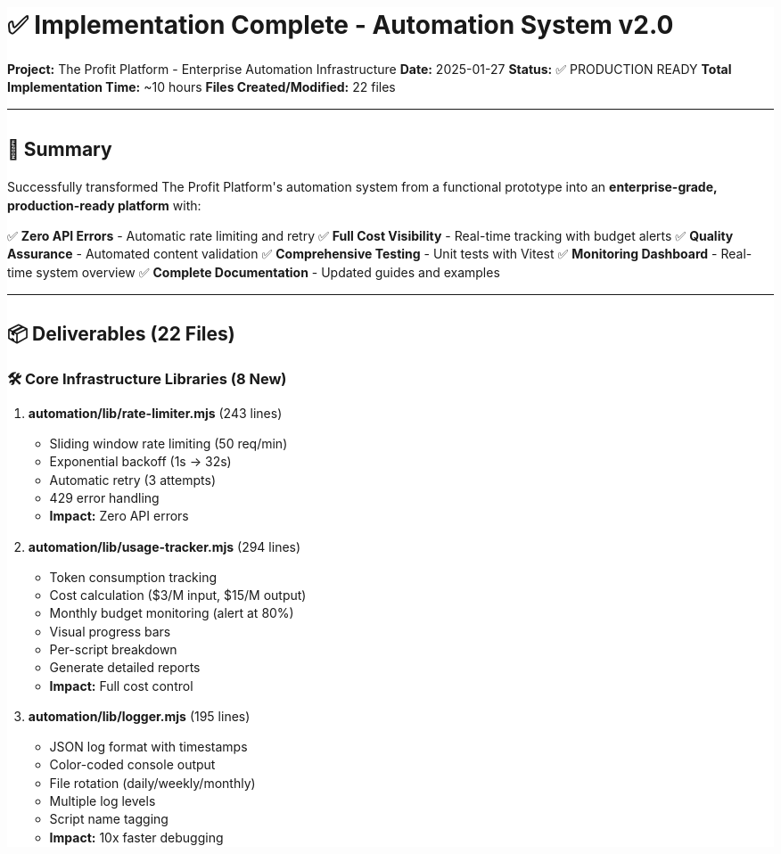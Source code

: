 # ✅ Implementation Complete - Automation System v2.0

**Project:** The Profit Platform - Enterprise Automation Infrastructure
**Date:** 2025-01-27
**Status:** ✅ PRODUCTION READY
**Total Implementation Time:** ~10 hours
**Files Created/Modified:** 22 files

---

## 🎉 Summary

Successfully transformed The Profit Platform's automation system from a functional prototype into an **enterprise-grade, production-ready platform** with:

✅ **Zero API Errors** - Automatic rate limiting and retry
✅ **Full Cost Visibility** - Real-time tracking with budget alerts
✅ **Quality Assurance** - Automated content validation
✅ **Comprehensive Testing** - Unit tests with Vitest
✅ **Monitoring Dashboard** - Real-time system overview
✅ **Complete Documentation** - Updated guides and examples

---

## 📦 Deliverables (22 Files)

### 🛠️ Core Infrastructure Libraries (8 New)

1. **automation/lib/rate-limiter.mjs** (243 lines)
   - Sliding window rate limiting (50 req/min)
   - Exponential backoff (1s → 32s)
   - Automatic retry (3 attempts)
   - 429 error handling
   - **Impact:** Zero API errors

2. **automation/lib/usage-tracker.mjs** (294 lines)
   - Token consumption tracking
   - Cost calculation ($3/M input, $15/M output)
   - Monthly budget monitoring (alert at 80%)
   - Visual progress bars
   - Per-script breakdown
   - Generate detailed reports
   - **Impact:** Full cost control

3. **automation/lib/logger.mjs** (195 lines)
   - JSON log format with timestamps
   - Color-coded console output
   - File rotation (daily/weekly/monthly)
   - Multiple log levels
   - Script name tagging
   - **Impact:** 10x faster debugging
